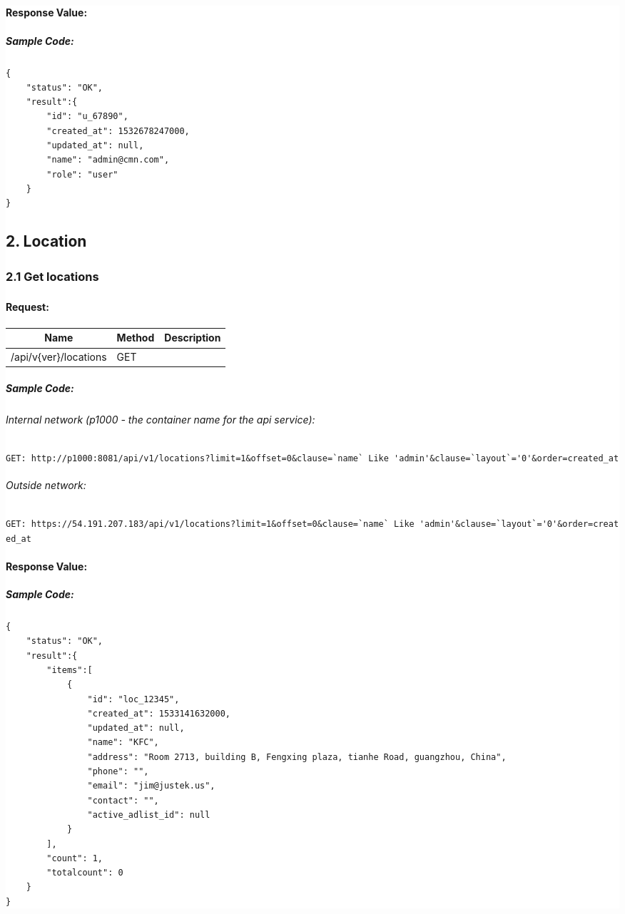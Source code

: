 #### Response Value:

##### Sample Code:
```
{
	"status": "OK",
	"result":{
		"id": "u_67890",
		"created_at": 1532678247000,
		"updated_at": null,
		"name": "admin@cmn.com",
		"role": "user"
	}
}
```

## 2. Location
### 2.1 Get locations
#### Request:
Name		    	  		|Method| Description
-----------------------|------|------------------------
/api/v{ver}/locations	|GET	| 

##### Sample Code:
###### Internal network (p1000 - the container name for the api service):
```
GET: http://p1000:8081/api/v1/locations?limit=1&offset=0&clause=`name` Like 'admin'&clause=`layout`='0'&order=created_at
```
###### Outside network:
```
GET: https://54.191.207.183/api/v1/locations?limit=1&offset=0&clause=`name` Like 'admin'&clause=`layout`='0'&order=created_at
```


#### Response Value:

##### Sample Code:
```
{
	"status": "OK",
	"result":{
		"items":[
			{
				"id": "loc_12345",
				"created_at": 1533141632000,
				"updated_at": null,
				"name": "KFC",
				"address": "Room 2713, building B, Fengxing plaza, tianhe Road, guangzhou, China",
				"phone": "",
				"email": "jim@justek.us",
				"contact": "",
				"active_adlist_id": null
			}
		],
		"count": 1,
		"totalcount": 0
	}
}
```
